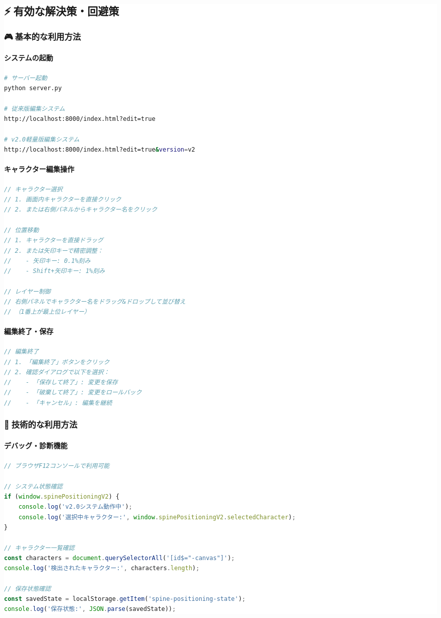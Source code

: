 
## ⚡ 有効な解決策・回避策

### 🎮 **基本的な利用方法**

#### システムの起動
```bash
# サーバー起動
python server.py

# 従来版編集システム
http://localhost:8000/index.html?edit=true

# v2.0軽量版編集システム
http://localhost:8000/index.html?edit=true&version=v2
```

#### キャラクター編集操作
```javascript
// キャラクター選択
// 1. 画面内キャラクターを直接クリック
// 2. または右側パネルからキャラクター名をクリック

// 位置移動
// 1. キャラクターを直接ドラッグ
// 2. または矢印キーで精密調整：
//    - 矢印キー: 0.1%刻み
//    - Shift+矢印キー: 1%刻み

// レイヤー制御
// 右側パネルでキャラクター名をドラッグ&ドロップして並び替え
// （1番上が最上位レイヤー）
```

#### 編集終了・保存
```javascript
// 編集終了
// 1. 「編集終了」ボタンをクリック
// 2. 確認ダイアログで以下を選択：
//    - 「保存して終了」: 変更を保存
//    - 「破棄して終了」: 変更をロールバック
//    - 「キャンセル」: 編集を継続
```

### 🔧 **技術的な利用方法**

#### デバッグ・診断機能
```javascript
// ブラウザF12コンソールで利用可能

// システム状態確認
if (window.spinePositioningV2) {
    console.log('v2.0システム動作中');
    console.log('選択中キャラクター:', window.spinePositioningV2.selectedCharacter);
}

// キャラクター一覧確認
const characters = document.querySelectorAll('[id$="-canvas"]');
console.log('検出されたキャラクター:', characters.length);

// 保存状態確認
const savedState = localStorage.getItem('spine-positioning-state');
console.log('保存状態:', JSON.parse(savedState));
```
